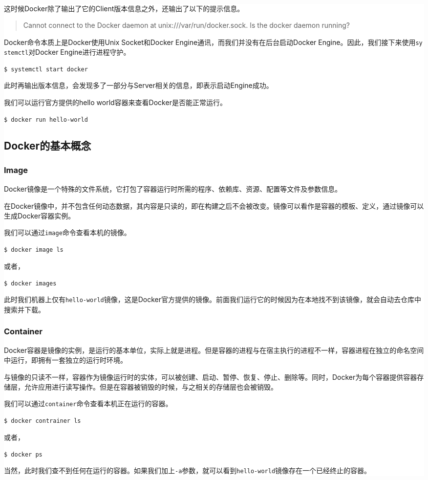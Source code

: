 这时候Docker除了输出了它的Client版本信息之外，还输出了以下的提示信息。

> Cannot connect to the Docker daemon at unix:///var/run/docker.sock. Is the docker daemon running?

Docker命令本质上是Docker使用Unix Socket和Docker Engine通讯，而我们并没有在后台启动Docker Engine。因此，我们接下来使用`systemctl`对Docker Engine进行进程守护。

```sh
$ systemctl start docker
```

此时再输出版本信息，会发现多了一部分与Server相关的信息，即表示启动Engine成功。

我们可以运行官方提供的hello world容器来查看Docker是否能正常运行。

```sh
$ docker run hello-world
```

## Docker的基本概念

### Image

Docker镜像是一个特殊的文件系统，它打包了容器运行时所需的程序、依赖库、资源、配置等文件及参数信息。

在Docker镜像中，并不包含任何动态数据，其内容是只读的，即在构建之后不会被改变。镜像可以看作是容器的模板、定义，通过镜像可以生成Docker容器实例。

我们可以通过`image`命令查看本机的镜像。

```sh
$ docker image ls
```

或者，

```sh
$ docker images
```

此时我们机器上仅有`hello-world`镜像，这是Docker官方提供的镜像。前面我们运行它的时候因为在本地找不到该镜像，就会自动去仓库中搜索并下载。

### Container

Docker容器是镜像的实例，是运行的基本单位，实际上就是进程。但是容器的进程与在宿主执行的进程不一样，容器进程在独立的命名空间中运行，即拥有一套独立的运行时环境。

与镜像的只读不一样，容器作为镜像运行时的实体，可以被创建、启动、暂停、恢复、停止、删除等。同时，Docker为每个容器提供容器存储层，允许应用进行读写操作。但是在容器被销毁的时候，与之相关的存储层也会被销毁。

我们可以通过`container`命令查看本机正在运行的容器。

```sh
$ docker contrainer ls
```

或者，

```sh
$ docker ps
```

当然，此时我们查不到任何在运行的容器。如果我们加上`-a`参数，就可以看到`hello-world`镜像存在一个已经终止的容器。
